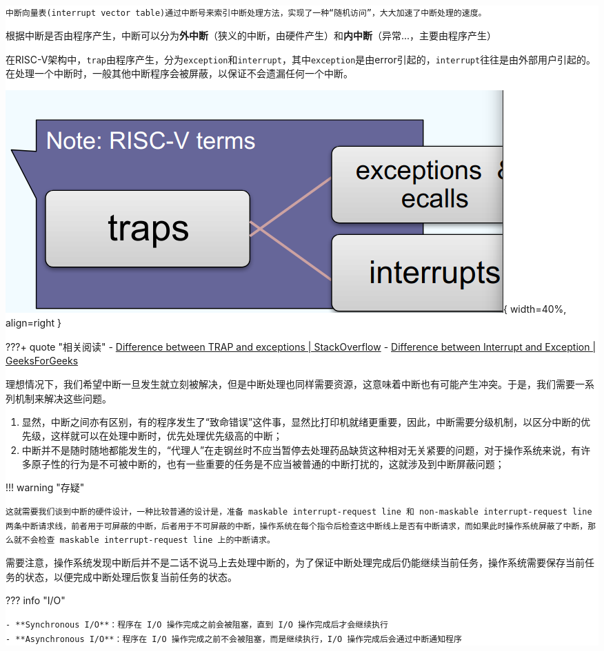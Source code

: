     中断向量表(interrupt vector table)通过中断号来索引中断处理方法，实现了一种“随机访问”，大大加速了中断处理的速度。

根据中断是否由程序产生，中断可以分为**外中断**（狭义的中断，由硬件产生）和**内中断**（异常...，主要由程序产生）

在RISC-V架构中，`trap`由程序产生，分为`exception`和`interrupt`，其中`exception`是由error引起的，`interrupt`往往是由外部用户引起的。在处理一个中断时，一般其他中断程序会被屏蔽，以保证不会遗漏任何一个中断。

![1727601907705](../image/OS/1727601907705.png){ width=40%, align=right }

???+ quote "相关阅读"
    - [Difference between TRAP and exceptions | StackOverflow](https://stackoverflow.com/questions/56877451/difference-between-trap-and-exceptions)
    - [Difference between Interrupt and Exception | GeeksForGeeks](https://www.geeksforgeeks.org/difference-between-interrupt-and-exception/)

理想情况下，我们希望中断一旦发生就立刻被解决，但是中断处理也同样需要资源，这意味着中断也有可能产生冲突。于是，我们需要一系列机制来解决这些问题。

1. 显然，中断之间亦有区别，有的程序发生了“致命错误”这件事，显然比打印机就绪更重要，因此，中断需要分级机制，以区分中断的优先级，这样就可以在处理中断时，优先处理优先级高的中断；
2. 中断并不是随时随地都能发生的，“代理人”在走钢丝时不应当暂停去处理药品缺货这种相对无关紧要的问题，对于操作系统来说，有许多原子性的行为是不可被中断的，也有一些重要的任务是不应当被普通的中断打扰的，这就涉及到中断屏蔽问题；

!!! warning "存疑"

    这就需要我们谈到中断的硬件设计，一种比较普通的设计是，准备 maskable interrupt-request line 和 non-maskable interrupt-request line 两条中断请求线，前者用于可屏蔽的中断，后者用于不可屏蔽的中断，操作系统在每个指令后检查这中断线上是否有中断请求，而如果此时操作系统屏蔽了中断，那么就不会检查 maskable interrupt-request line 上的中断请求。

需要注意，操作系统发现中断后并不是二话不说马上去处理中断的，为了保证中断处理完成后仍能继续当前任务，操作系统需要保存当前任务的状态，以便完成中断处理后恢复当前任务的状态。

??? info "I/O"

    - **Synchronous I/O**：程序在 I/O 操作完成之前会被阻塞，直到 I/O 操作完成后才会继续执行
    - **Asynchronous I/O**：程序在 I/O 操作完成之前不会被阻塞，而是继续执行，I/O 操作完成后会通过中断通知程序
